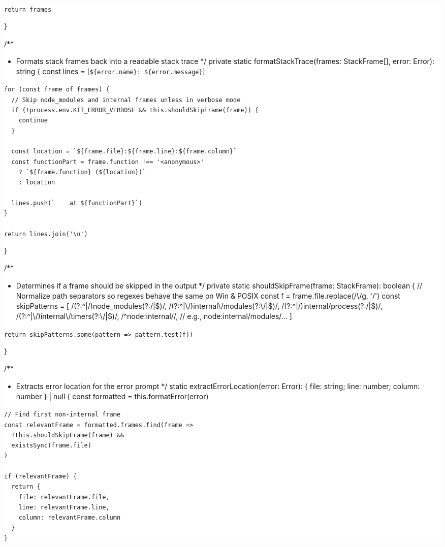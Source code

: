     return frames
  }

  /**
   * Formats stack frames back into a readable stack trace
   */
  private static formatStackTrace(frames: StackFrame[], error: Error): string {
    const lines = [`${error.name}: ${error.message}`]
    
    for (const frame of frames) {
      // Skip node_modules and internal frames unless in verbose mode
      if (!process.env.KIT_ERROR_VERBOSE && this.shouldSkipFrame(frame)) {
        continue
      }
      
      const location = `${frame.file}:${frame.line}:${frame.column}`
      const functionPart = frame.function !== '<anonymous>' 
        ? `${frame.function} (${location})` 
        : location
        
      lines.push(`    at ${functionPart}`)
    }
    
    return lines.join('\n')
  }

  /**
   * Determines if a frame should be skipped in the output
   */
  private static shouldSkipFrame(frame: StackFrame): boolean {
    // Normalize path separators so regexes behave the same on Win & POSIX
    const f = frame.file.replace(/\\/g, '/')
    const skipPatterns = [
      /(?:^|\/)node_modules(?:\/|$)/,
      /(?:^|\/)internal\/modules(?:\/|$)/,
      /(?:^|\/)internal\/process(?:\/|$)/,
      /(?:^|\/)internal\/timers(?:\/|$)/,
      /^node:internal\//, // e.g., node:internal/modules/...
    ]
    
    return skipPatterns.some(pattern => pattern.test(f))
  }

  /**
   * Extracts error location for the error prompt
   */
  static extractErrorLocation(error: Error): { file: string; line: number; column: number } | null {
    const formatted = this.formatError(error)
    
    // Find first non-internal frame
    const relevantFrame = formatted.frames.find(frame => 
      !this.shouldSkipFrame(frame) && 
      existsSync(frame.file)
    )
    
    if (relevantFrame) {
      return {
        file: relevantFrame.file,
        line: relevantFrame.line,
        column: relevantFrame.column
      }
    }
    